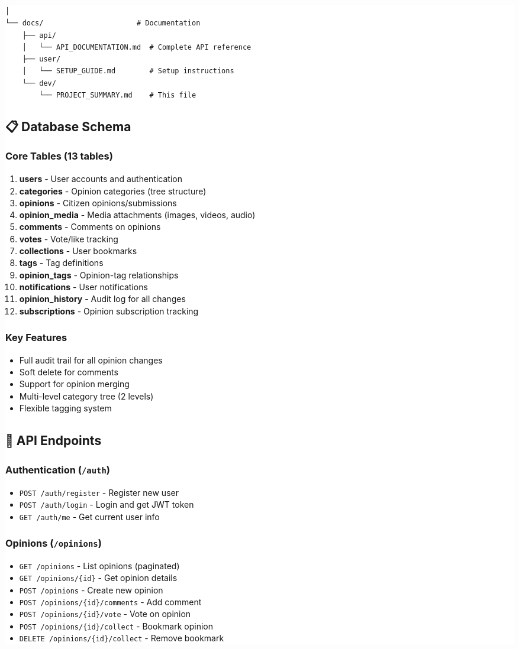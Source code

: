 ```
│
└── docs/                      # Documentation
    ├── api/
    │   └── API_DOCUMENTATION.md  # Complete API reference
    ├── user/
    │   └── SETUP_GUIDE.md        # Setup instructions
    └── dev/
        └── PROJECT_SUMMARY.md    # This file
```

## 📋 Database Schema

### Core Tables (13 tables)

1. **users** - User accounts and authentication
2. **categories** - Opinion categories (tree structure)
3. **opinions** - Citizen opinions/submissions
4. **opinion_media** - Media attachments (images, videos, audio)
5. **comments** - Comments on opinions
6. **votes** - Vote/like tracking
7. **collections** - User bookmarks
8. **tags** - Tag definitions
9. **opinion_tags** - Opinion-tag relationships
10. **notifications** - User notifications
11. **opinion_history** - Audit log for all changes
12. **subscriptions** - Opinion subscription tracking

### Key Features
- Full audit trail for all opinion changes
- Soft delete for comments
- Support for opinion merging
- Multi-level category tree (2 levels)
- Flexible tagging system

## 🔌 API Endpoints

### Authentication (`/auth`)
- `POST /auth/register` - Register new user
- `POST /auth/login` - Login and get JWT token
- `GET /auth/me` - Get current user info

### Opinions (`/opinions`)
- `GET /opinions` - List opinions (paginated)
- `GET /opinions/{id}` - Get opinion details
- `POST /opinions` - Create new opinion
- `POST /opinions/{id}/comments` - Add comment
- `POST /opinions/{id}/vote` - Vote on opinion
- `POST /opinions/{id}/collect` - Bookmark opinion
- `DELETE /opinions/{id}/collect` - Remove bookmark

